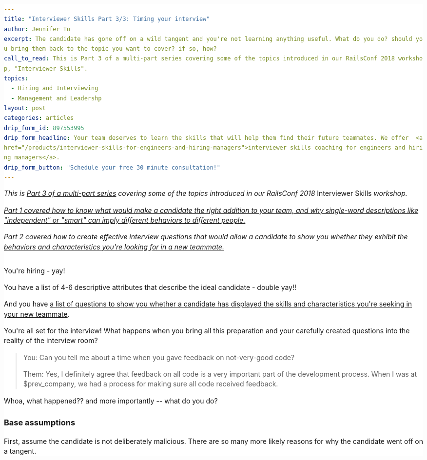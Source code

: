 ```yaml
---
title: "Interviewer Skills Part 3/3: Timing your interview"
author: Jennifer Tu
excerpt: The candidate has gone off on a wild tangent and you're not learning anything useful. What do you do? should you bring them back to the topic you want to cover? if so, how?
call_to_read: This is Part 3 of a multi-part series covering some of the topics introduced in our RailsConf 2018 workshop, "Interviewer Skills".
topics:
  - Hiring and Interviewing
  - Management and Leadershp
layout: post
categories: articles
drip_form_id: 897553995
drip_form_headline: Your team deserves to learn the skills that will help them find their future teammates. We offer  <a href="/products/interviewer-skills-for-engineers-and-hiring-managers">interviewer skills coaching for engineers and hiring managers</a>.
drip_form_button: "Schedule your free 30 minute consultation!"
---
```


_This is [Part 3 of a multi-part series](/topics/interviewer-skills-workshop) covering some of the topics introduced in our RailsConf 2018_ Interviewer Skills _workshop._

_[Part 1 covered how to know what would make a candidate the right addition to your team, and why single-word descriptions like "independent" or "smart" can imply different behaviors to different people.](/articles/interviewer-skills-part-1)_

_[Part 2 covered how to create effective interview questions that would allow a candidate to show you whether they exhibit the behaviors and characteristics you're looking for in a new teammate.](/articles/interviewer-skills-part-2)_

---

You're hiring - yay!

You have a list of 4-6 descriptive attributes that describe the ideal candidate - double yay!!

And you have [a list of questions to show you whether a candidate has displayed the skills and characteristics you're seeking in your new teammate](/articles/interviewer-skills-part-2).

You're all set for the interview! What happens when you bring all this preparation and your carefully created questions into the reality of the interview room?

> You: Can you tell me about a time when you gave feedback on not-very-good code?
>
> Them: Yes, I definitely agree that feedback on all code is a very important part of the development process. When I was at $prev_company, we had a process for making sure all code received feedback. <begins to dive into this process>

Whoa, what happened?? and more importantly -- what do you do?

### Base assumptions

First, assume the candidate is not deliberately malicious. There are so many more likely reasons for why the candidate went off on a tangent.
